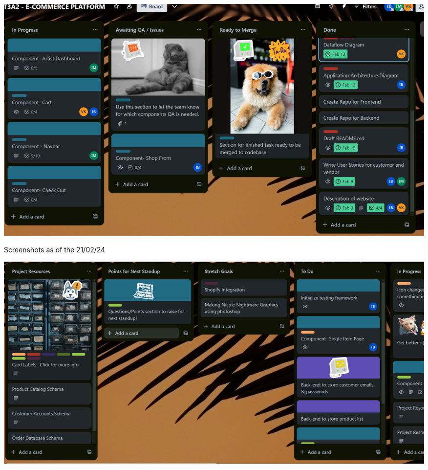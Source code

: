 ![Trello board as of the 20/02/24](./docs/20.2_pt2.png)

Screenshots as of the 21/02/24

![Trello board as of the 21/02/24](./docs/21.2_pt1.png)